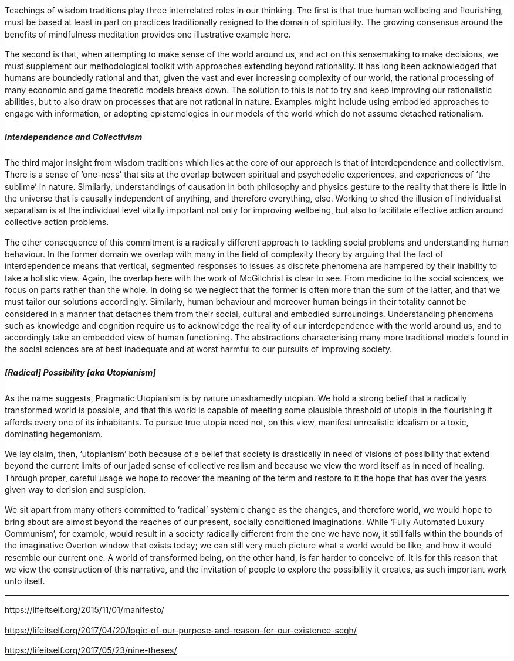 Teachings of wisdom traditions play three interrelated roles in our thinking. The first is that true human wellbeing and flourishing, must be based at least in part on practices traditionally resigned to the domain of spirituality. The growing consensus around the benefits of mindfulness meditation provides one illustrative example here. 

The second is that, when attempting to make sense of the world around us, and act on this sensemaking to make decisions, we must supplement our methodological toolkit with approaches extending beyond rationality. It has long been acknowledged that humans are boundedly rational and that, given the vast and ever increasing complexity of our world, the rational processing of many economic and game theoretic models breaks down. The solution to this is not to try and keep improving our rationalistic abilities, but to also draw on processes that are not rational in nature. Examples might include using embodied approaches to engage with information, or adopting epistemologies in our models of the world which do not assume detached rationalism. 

##### Interdependence and Collectivism 

The third major insight from wisdom traditions which lies at the core of our approach is that of interdependence and collectivism. There is a sense of ‘one-ness’ that sits at the overlap between spiritual and psychedelic experiences, and experiences of ‘the sublime’ in nature. Similarly, understandings of causation in both philosophy and physics gesture to the reality that there is little in the universe that is causally independent of anything, and therefore everything, else. Working to shed the illusion of individualist separatism is at the individual level vitally important not only for improving wellbeing, but also to facilitate effective action around collective action problems.

The other consequence of this commitment is a radically different approach to tackling social problems and understanding human behaviour. In the former domain we overlap with many in the field of complexity theory by arguing that the fact of interdependence means that vertical, segmented responses to issues as discrete phenomena are hampered by their inability to take a holistic view. Again, the overlap here with the work of McGilchrist is clear to see. From medicine to the social sciences, we focus on parts rather than the whole. In doing so we neglect that the former is often more than the sum of the latter, and that we must tailor our solutions accordingly. Similarly, human behaviour and moreover human beings in their totality cannot be considered in a manner that detaches them from their social, cultural and embodied surroundings. Understanding phenomena such as knowledge and cognition require us to acknowledge the reality of our interdependence with the world around us, and to accordingly take an embedded view of human functioning. The abstractions characterising many more traditional models found in the social sciences are at best inadequate and at worst harmful to our pursuits of improving society.

##### \[Radical\] Possibility \[aka Utopianism\]

As the name suggests, Pragmatic Utopianism is by nature unashamedly utopian. We hold a strong belief that a radically transformed world is possible, and that this world is capable of meeting some plausible threshold of utopia in the flourishing it affords every one of its inhabitants. To pursue true utopia need not, on this view, manifest unrealistic idealism or a toxic, dominating hegemonism. 

We lay claim, then, ‘utopianism’ both because of a belief that society is drastically in need of visions of possibility that extend beyond the current limits of our jaded sense of collective realism and because we view the word itself as in need of healing. Through proper, careful usage we hope to recover the meaning of the term and restore to it the hope that has over the years given way to derision and suspicion. 

We sit apart from many others committed to ‘radical’ systemic change as the changes, and therefore world, we would hope to bring about are almost beyond the reaches of our present, socially conditioned imaginations. While ‘Fully Automated Luxury Communism’, for example, would result in a society radically different from the one we have now, it still falls within the bounds of the imaginative Overton window that exists today; we can still very much picture what a world would be like, and how it would resemble our current one. A world of transformed being, on the other hand, is far harder to conceive of. It is for this reason that we view the construction of this narrative, and the invitation of people to explore the possibility it creates, as such important work unto itself.

* * *

https://lifeitself.org/2015/11/01/manifesto/

https://lifeitself.org/2017/04/20/logic-of-our-purpose-and-reason-for-our-existence-scqh/

https://lifeitself.org/2017/05/23/nine-theses/
